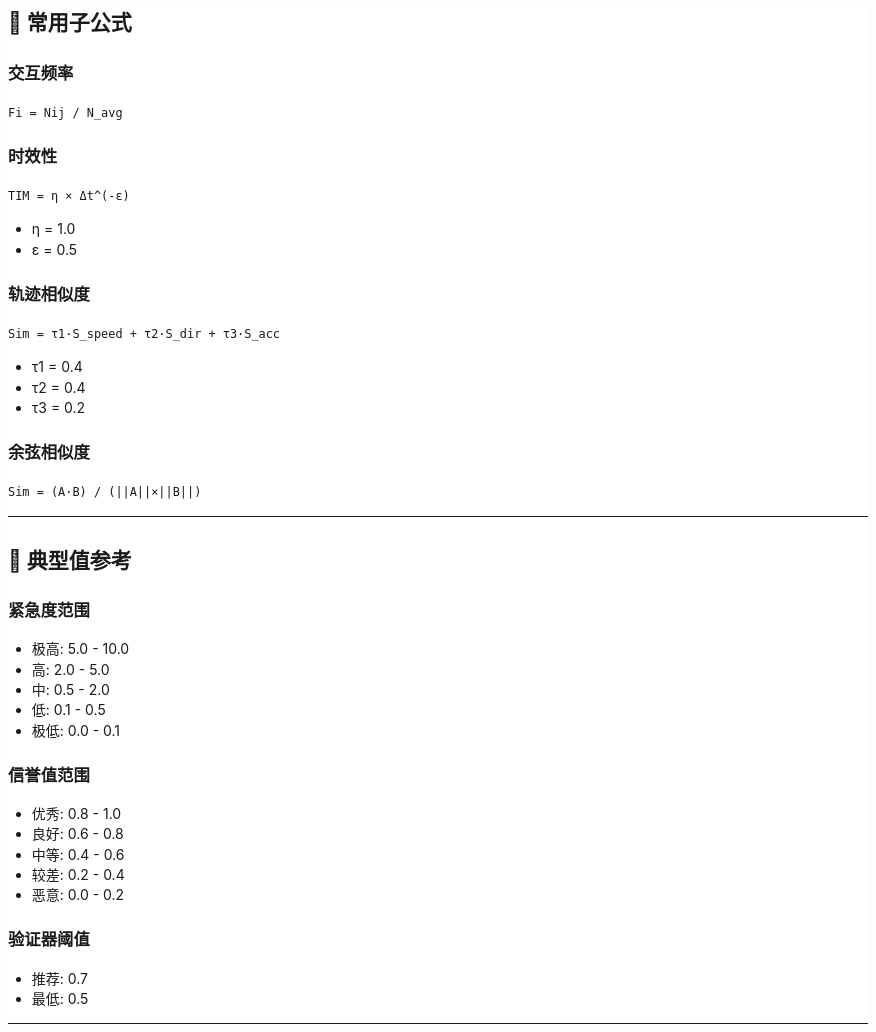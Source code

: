 
## 📐 常用子公式

### 交互频率
```
Fi = Nij / N_avg
```

### 时效性
```
TIM = η × Δt^(-ε)
```
- η = 1.0
- ε = 0.5

### 轨迹相似度
```
Sim = τ1·S_speed + τ2·S_dir + τ3·S_acc
```
- τ1 = 0.4
- τ2 = 0.4
- τ3 = 0.2

### 余弦相似度
```
Sim = (A·B) / (||A||×||B||)
```

---

## 🎯 典型值参考

### 紧急度范围
- 极高: 5.0 - 10.0
- 高: 2.0 - 5.0
- 中: 0.5 - 2.0
- 低: 0.1 - 0.5
- 极低: 0.0 - 0.1

### 信誉值范围
- 优秀: 0.8 - 1.0
- 良好: 0.6 - 0.8
- 中等: 0.4 - 0.6
- 较差: 0.2 - 0.4
- 恶意: 0.0 - 0.2

### 验证器阈值
- 推荐: 0.7
- 最低: 0.5

---